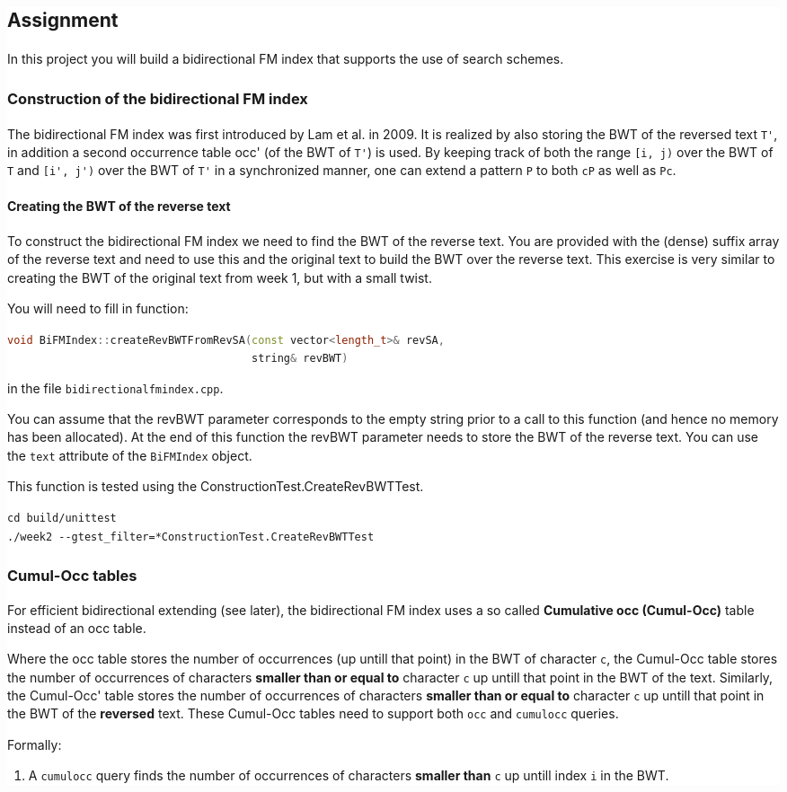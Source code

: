 ## Assignment
In this project you will build a bidirectional FM index that supports the use of search schemes. 



### Construction of the bidirectional FM index
The bidirectional FM index was first introduced by Lam et al. in 2009. 
It is realized by also storing the BWT of the reversed text `T'`, in addition a second occurrence table occ' (of the BWT of `T'`) is used. 
By keeping track of both the range `[i, j)` over the BWT of `T` and `[i', j')` over the BWT of `T'` in a synchronized manner, one can extend a pattern `P` to both `cP` as well as `Pc`.

#### Creating the BWT of the reverse text
To construct the bidirectional FM index we need to find the BWT of the reverse text. You are provided with the (dense) suffix array of the reverse text and need to use this and the original text to build the BWT over the reverse text. This exercise is very similar to creating the BWT of the original text from week 1, but with a small twist.

You will need to fill in function:
```C++
void BiFMIndex::createRevBWTFromRevSA(const vector<length_t>& revSA,
                                      string& revBWT)
```

in the file `bidirectionalfmindex.cpp`.

You can assume that the revBWT parameter corresponds to the empty string prior to a call to this function (and hence no memory has been allocated). 
At the end of this function the revBWT parameter needs to store the BWT of the reverse text.
You can use the `text` attribute of the `BiFMIndex` object.

This function is tested using the ConstructionTest.CreateRevBWTTest.

```
cd build/unittest
./week2 --gtest_filter=*ConstructionTest.CreateRevBWTTest
```


### Cumul-Occ tables

For efficient bidirectional extending (see later), the bidirectional FM index uses a so called **Cumulative occ (Cumul-Occ)** table instead of an occ table. 

Where the occ table stores the number of occurrences (up untill that point) in the BWT of character `c`, the Cumul-Occ table stores the number of occurrences of characters **smaller than or equal to** character `c` up untill that point in the BWT of the text. 
Similarly, the Cumul-Occ' table stores the number of occurrences of characters **smaller than or equal to** character `c` up untill that point in the BWT of the **reversed** text. 
These Cumul-Occ tables need to support both `occ` and `cumulocc` queries.




Formally:

1. A `cumulocc` query finds the number of occurrences of characters **smaller than** `c` up untill index `i` in the BWT.
